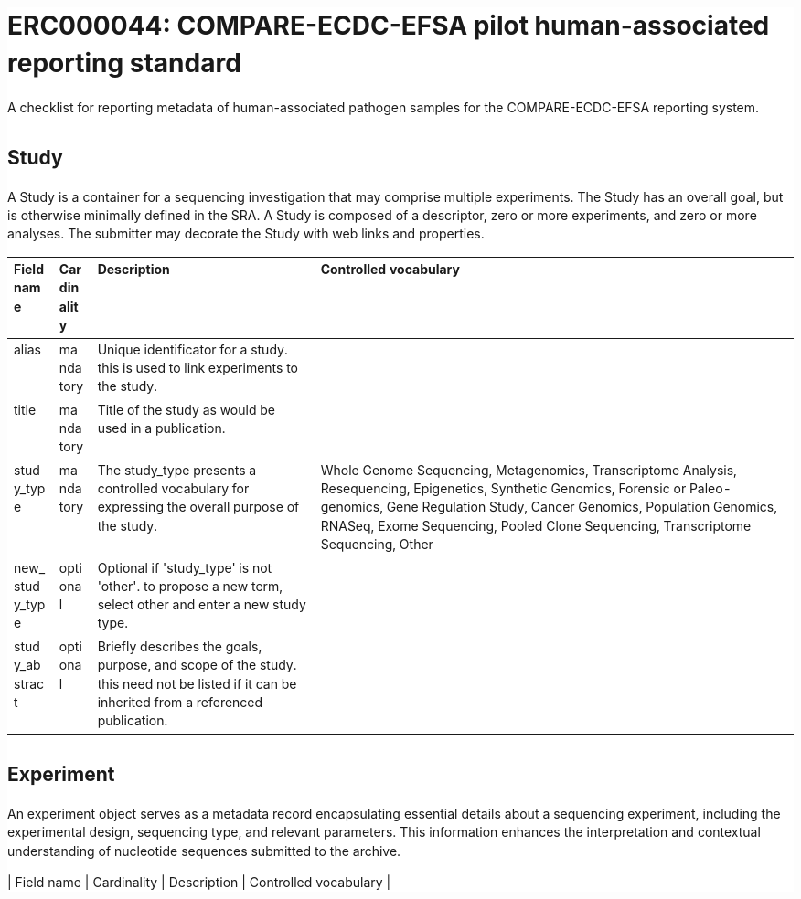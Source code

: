# ERC000044: COMPARE-ECDC-EFSA pilot human-associated reporting standard

A checklist for reporting metadata of human-associated pathogen samples for the COMPARE-ECDC-EFSA reporting system.

## Study

A Study is a container for a sequencing investigation that may comprise multiple experiments. The Study has an overall goal, but is otherwise minimally defined in the SRA.  A Study is composed of a descriptor, zero or more experiments, and zero or more analyses. The submitter may decorate the Study with web links and properties.

| Field name     | Cardinality   | Description                                                                                                                                  | Controlled vocabulary                                                                                                                                                                                                                                                                     |
|:---------------|:--------------|:---------------------------------------------------------------------------------------------------------------------------------------------|:------------------------------------------------------------------------------------------------------------------------------------------------------------------------------------------------------------------------------------------------------------------------------------------|
| alias          | mandatory     | Unique identificator for a study. this is used to link experiments to the study.                                                             |                                                                                                                                                                                                                                                                                           |
| title          | mandatory     | Title of the study as would be used in a publication.                                                                                        |                                                                                                                                                                                                                                                                                           |
| study_type     | mandatory     | The study_type presents a controlled vocabulary for expressing the overall purpose of the study.                                             | Whole Genome Sequencing, Metagenomics, Transcriptome Analysis, Resequencing, Epigenetics, Synthetic Genomics, Forensic or Paleo-genomics, Gene Regulation Study, Cancer Genomics, Population Genomics, RNASeq, Exome Sequencing, Pooled Clone Sequencing, Transcriptome Sequencing, Other |
| new_study_type | optional      | Optional if 'study_type' is not 'other'. to propose a new term, select other and enter a new study type.                                     |                                                                                                                                                                                                                                                                                           |
| study_abstract | optional      | Briefly describes the goals, purpose, and scope of the study.  this need not be listed if it can be inherited from a referenced publication. |                                                                                                                                                                                                                                                                                           |

## Experiment

An experiment object serves as a metadata record encapsulating essential details about a sequencing experiment, including the experimental design, sequencing type, and relevant parameters. This information enhances the interpretation and contextual understanding of nucleotide sequences submitted to the archive.

| Field name                    | Cardinality   | Description                                                                                                                                                                                    | Controlled vocabulary                                                                                                                                                                                                                                                                                                                                                                                                                                                                                                                                                                                                                                                                                                                                                                                                                                                                                                                                                                                                                                                                                                                                                                                                                                                                                                                                                                                                                                                                                     |